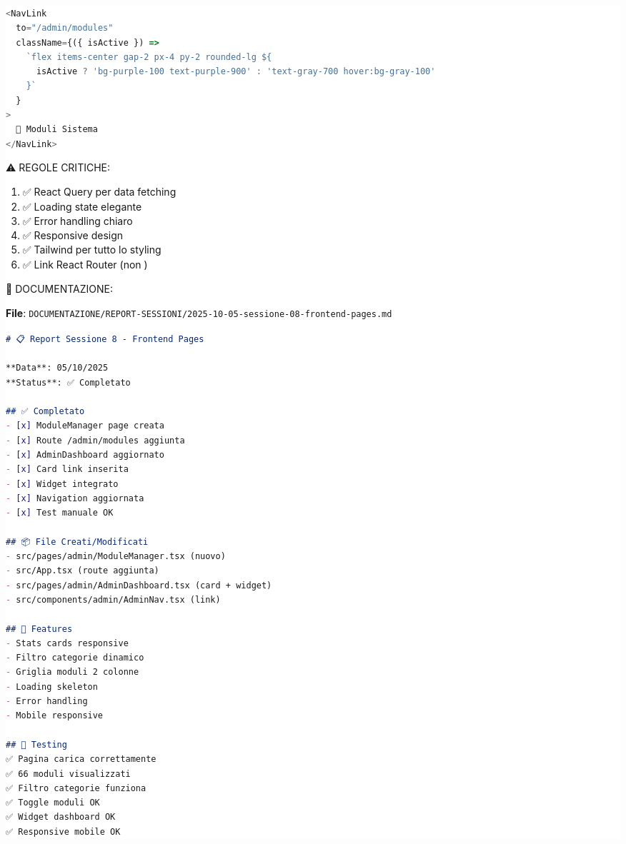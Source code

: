 ```typescript
<NavLink 
  to="/admin/modules"
  className={({ isActive }) => 
    `flex items-center gap-2 px-4 py-2 rounded-lg ${
      isActive ? 'bg-purple-100 text-purple-900' : 'text-gray-700 hover:bg-gray-100'
    }`
  }
>
  🔧 Moduli Sistema
</NavLink>
```

⚠️ REGOLE CRITICHE:
1. ✅ React Query per data fetching
2. ✅ Loading state elegante
3. ✅ Error handling chiaro
4. ✅ Responsive design
5. ✅ Tailwind per tutto lo styling
6. ✅ Link React Router (non <a>)

📝 DOCUMENTAZIONE:

**File**: `DOCUMENTAZIONE/REPORT-SESSIONI/2025-10-05-sessione-08-frontend-pages.md`

```markdown
# 📋 Report Sessione 8 - Frontend Pages

**Data**: 05/10/2025
**Status**: ✅ Completato

## ✅ Completato
- [x] ModuleManager page creata
- [x] Route /admin/modules aggiunta
- [x] AdminDashboard aggiornato
- [x] Card link inserita
- [x] Widget integrato
- [x] Navigation aggiornata
- [x] Test manuale OK

## 📦 File Creati/Modificati
- src/pages/admin/ModuleManager.tsx (nuovo)
- src/App.tsx (route aggiunta)
- src/pages/admin/AdminDashboard.tsx (card + widget)
- src/components/admin/AdminNav.tsx (link)

## 🎨 Features
- Stats cards responsive
- Filtro categorie dinamico
- Griglia moduli 2 colonne
- Loading skeleton
- Error handling
- Mobile responsive

## 🧪 Testing
✅ Pagina carica correttamente
✅ 66 moduli visualizzati
✅ Filtro categorie funziona
✅ Toggle moduli OK
✅ Widget dashboard OK
✅ Responsive mobile OK
```
